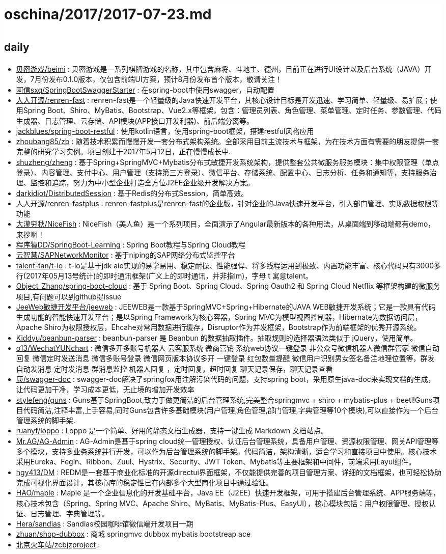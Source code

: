 # oschina/2017/2017-07-23.md



## daily

- [贝密游戏/beimi](http://git.oschina.net/beimigame/beimi) : 贝密游戏是一系列棋牌游戏的名称，其中包含麻将、斗地主、德州，目前正在进行UI设计以及后台系统（JAVA）开发，7月份发布0.1.0版本，仅包含前端UI方案，预计8月份发布首个版本，敬请关注！
- [阿信sxq/SpringBootSwaggerStarter](http://git.oschina.net/songxinqiang/SpringBootSwaggerStarter) : 在spring-boot中使用swagger，自动配置
- [人人开源/renren-fast](http://git.oschina.net/babaio/renren-fast) : renren-fast是一个轻量级的Java快速开发平台，其核心设计目标是开发迅速、学习简单、轻量级、易扩展；使用Spring Boot、Shiro、MyBatis、Bootstrap、Vue2.x等框架，包含：管理员列表、角色管理、菜单管理、定时任务、参数管理、代码生成器、日志管理、云存储、API模块(APP接口开发利器)、前后端分离等。
- [jackblues/spring-boot-restful](http://git.oschina.net/blueswu/spring-boot-restful) : 使用kotlin语言，使用spring-boot框架，搭建restful风格应用
- [zhoubang85/zb](http://git.oschina.net/zhoubang85/zb) : 随着技术积累而慢慢开发一套分布式架构系统。全部采用目前主流技术与框架，为在技术方面有需要的朋友提供一套完整的研究学习实例。项目创建于2017年5月12日，正在慢慢成长中.
- [shuzheng/zheng](http://git.oschina.net/shuzheng/zheng) : 基于Spring+SpringMVC+Mybatis分布式敏捷开发系统架构，提供整套公共微服务服务模块：集中权限管理（单点登录）、内容管理、支付中心、用户管理（支持第三方登录）、微信平台、存储系统、配置中心、日志分析、任务和通知等，支持服务治理、监控和追踪，努力为中小型企业打造全方位J2EE企业级开发解决方案。
- [darkidiot/DistributedSession](http://git.oschina.net/darkidiot/distributedsession) : 基于Redis的分布式Session，简单高效。
- [人人开源/renren-fastplus](http://git.oschina.net/babaio/renren-fastplus) : renren-fastplus是renren-fast的企业版，针对企业的Java快速开发平台，引入部门管理、实现数据权限等功能
- [大漠穷秋/NiceFish](http://git.oschina.net/mumu-osc/NiceFish) : NiceFish（美人鱼）是一个系列项目，全面演示了Angular最新版本的各种用法，从桌面端到移动端都有demo，来抄啊！
- [程序猿DD/SpringBoot-Learning](http://git.oschina.net/didispace/SpringBoot-Learning) : Spring Boot教程与Spring Cloud教程
- [云智慧/SAPNetworkMonitor](http://git.oschina.net/CloudWise/SAPNetworkMonitor) : 基于niping的SAP网络分布式监控平台
- [talent-tan/t-io](http://git.oschina.net/tywo45/t-io) : t-io是基于jdk aio实现的易学易用、稳定耐操、性能强悍、将多线程运用到极致、内置功能丰富、核心代码只有3000多行(2017年05月13号统计)的即时通讯框架(广义上的即时通讯，并非指im)，字母 t 寓意talent。
- [Object_Zhang/spring-boot-cloud](http://git.oschina.net/zhangxd/spring-boot-cloud) : 基于 Spring Boot、Spring Cloud、Spring Oauth2 和 Spring Cloud Netflix 等框架构建的微服务项目,有问题可以到github提issue
- [JeeWeb敏捷开发平台/jeeweb](http://git.oschina.net/dataact/jeeweb) : JEEWEB是一款基于SpringMVC+Spring+Hibernate的JAVA WEB敏捷开发系统；它是一款具有代码生成功能的智能快速开发平台；是以Spring Framework为核心容器，Spring MVC为模型视图控制器，Hibernate为数据访问层， Apache Shiro为权限授权层，Ehcahe对常用数据进行缓存，Disruptor作为并发框架，Bootstrap作为前端框架的优秀开源系统。
- [Kiddyu/beanbun-parser](http://git.oschina.net/kidd_yu/beanbun-parser) : beanbun-parser 是 Beanbun 的数据抽取插件。抽取规则的选择器语法类似于 jQuery，使用简单。
- [o13/WechatYUNchart](http://git.oschina.net/bolanzw/WechatYUNchart) : 微信多开多账号机器人 云客服系统 微商营销 系统web协议一键登录 非公众号微信机器人微信群管家 微信自动回复 微信定时发送消息 微信多账号登录 微信网页版本协议多开 一键登录 红包数量提醒 微信用户识别男女签名备注地理位置等，群发 自动发消息 定时发消息 群消息监控 机器人回复 ，定时回复，超时回复 聊天记录保存，聊天记录查看
- [康/swagger-doc](http://git.oschina.net/wangkang_daydayup/swagger-doc) : swagger-doc解决了springfox用注解污染代码的问题，支持spring boot，采用原生java-doc来实现文档的生成，让代码更加干净，学习成本更低，无止境的增加开发效率
- [stylefeng/guns](http://git.oschina.net/naan1993/guns) : Guns基于SpringBoot,致力于做更简洁的后台管理系统,完美整合springmvc + shiro + mybatis-plus + beetl!Guns项目代码简洁,注释丰富,上手容易,同时Guns包含许多基础模块(用户管理,角色管理,部门管理,字典管理等10个模块),可以直接作为一个后台管理系统的脚手架.
- [ruanyf/loppo](http://git.oschina.net/ruanyf/loppo) : Loppo 是一个简单、好用的静态文档生成器，支持一键生成 Markdown 文档站点。
- [Mr.AG/AG-Admin](http://git.oschina.net/geek_qi/ace-security) : AG-Admin是基于spring cloud统一管理授权、认证后台管理系统，具备用户管理、资源权限管理、网关API管理等多个模块，支持多业务系统并行开发，可以作为后台管理系统的脚手架。代码简洁，架构清晰，适合学习和直接项目中使用。核心技术采用Eureka、Fegin、Ribbon、Zuul、Hystrix、Security、JWT Token、Mybatis等主要框架和中间件，前端采用Layui组件。
- [hgy413/DM](http://git.oschina.net/hgy413/REDM) : REDM是一套基于商业化标准的开源directui界面框架，不仅能提供完善的项目管理方案、详细的文档框架，也可轻松协助完成可视化界面设计，其核心库的稳定性已在内部多个大型商化项目中通过验证。
- [HAO/maple](http://git.oschina.net/blind/maple) : Maple 是一个企业信息化的开发基础平台，Java EE（J2EE）快速开发框架，可用于搭建后台管理系统、APP服务端等，核心技术包含（Spring、Spring MVC、Apache Shiro、MyBatis、MyBatis-Plus、EasyUI），核心模块包括：用户权限管理、授权认证、日志管理、字典管理等。
- [Hera/sandias](http://git.oschina.net/hera_glory/sandias) : Sandias校园咖啡馆微信端开发项目一期
- [zhuan/shop-dubbox](http://git.oschina.net/catshen/shop-dubbox) : 商城 springmvc dubbox mybatis bootstreap ace
- [北京火车站/zcbjzproject](http://git.oschina.net/bjstation/zcbjzproject) : 
